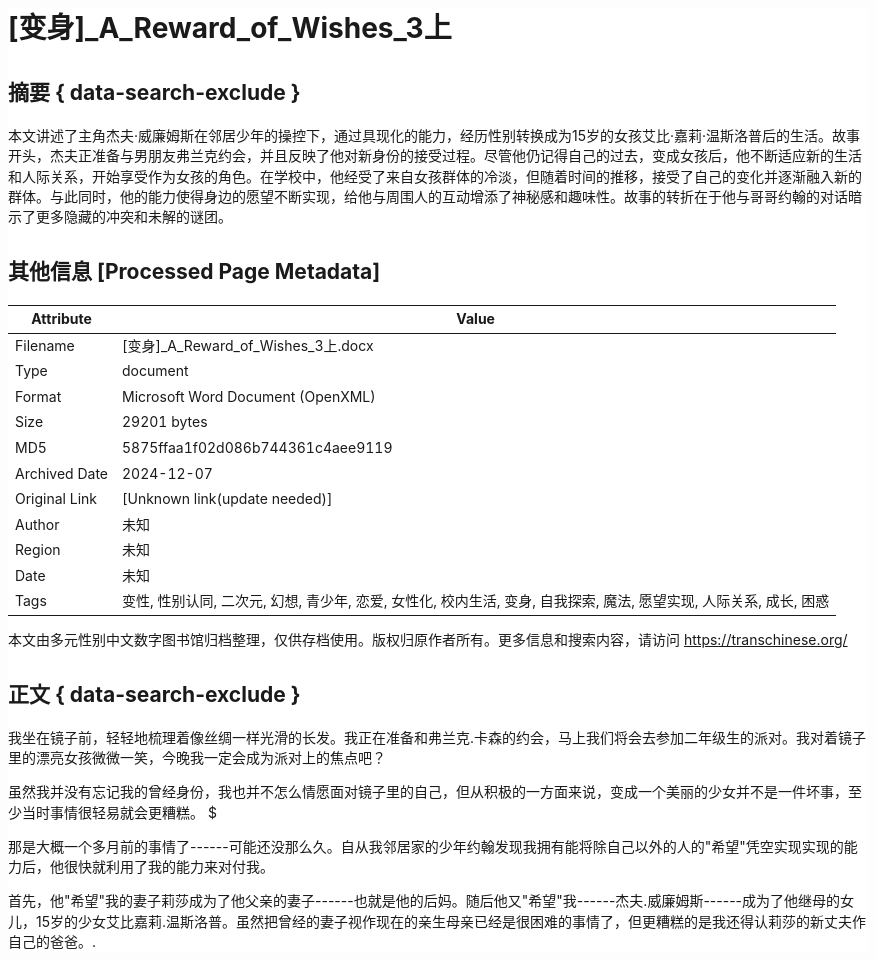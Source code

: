 # [变身]_A_Reward_of_Wishes_3上



## 摘要  { data-search-exclude }


本文讲述了主角杰夫·威廉姆斯在邻居少年的操控下，通过具现化的能力，经历性别转换成为15岁的女孩艾比·嘉莉·温斯洛普后的生活。故事开头，杰夫正准备与男朋友弗兰克约会，并且反映了他对新身份的接受过程。尽管他仍记得自己的过去，变成女孩后，他不断适应新的生活和人际关系，开始享受作为女孩的角色。在学校中，他经受了来自女孩群体的冷淡，但随着时间的推移，接受了自己的变化并逐渐融入新的群体。与此同时，他的能力使得身边的愿望不断实现，给他与周围人的互动增添了神秘感和趣味性。故事的转折在于他与哥哥约翰的对话暗示了更多隐藏的冲突和未解的谜团。



## 其他信息 [Processed Page Metadata]

| Attribute       | Value                                  |
|-----------------|----------------------------------------|
| Filename        | [变身]_A_Reward_of_Wishes_3上.docx                             |
| Type            | document                                 |
| Format          | Microsoft Word Document (OpenXML)                               |
| Size            | 29201 bytes                           |
| MD5             | 5875ffaa1f02d086b744361c4aee9119                                  |
| Archived Date   | 2024-12-07                             |
| Original Link   | [Unknown link(update needed)]                         |
| Author          | 未知                               |
| Region          | 未知                               |
| Date            | 未知                                 |
| Tags            | 变性, 性别认同, 二次元, 幻想, 青少年, 恋爱, 女性化, 校内生活, 变身, 自我探索, 魔法, 愿望实现, 人际关系, 成长, 困惑                                 |

本文由多元性别中文数字图书馆归档整理，仅供存档使用。版权归原作者所有。更多信息和搜索内容，请访问 <https://transchinese.org/>


## 正文 { data-search-exclude }


我坐在镜子前，轻轻地梳理着像丝绸一样光滑的长发。我正在准备和弗兰克.卡森的约会，马上我们将会去参加二年级生的派对。我对着镜子里的漂亮女孩微微一笑，今晚我一定会成为派对上的焦点吧？



虽然我并没有忘记我的曾经身份，我也并不怎么情愿面对镜子里的自己，但从积极的一方面来说，变成一个美丽的少女并不是一件坏事，至少当时事情很轻易就会更糟糕。 $



那是大概一个多月前的事情了------可能还没那么久。自从我邻居家的少年约翰发现我拥有能将除自己以外的人的"希望"凭空实现实现的能力后，他很快就利用了我的能力来对付我。





首先，他"希望"我的妻子莉莎成为了他父亲的妻子------也就是他的后妈。随后他又"希望"我------杰夫.威廉姆斯------成为了他继母的女儿，15岁的少女艾比嘉莉.温斯洛普。虽然把曾经的妻子视作现在的亲生母亲已经是很困难的事情了，但更糟糕的是我还得认莉莎的新丈夫作自己的爸爸。.
